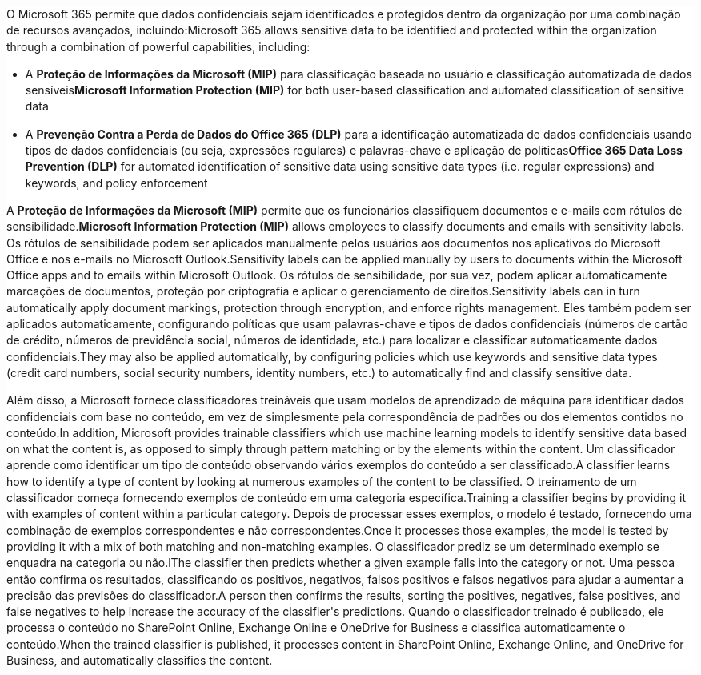 <span data-ttu-id="9c2c4-294">O Microsoft 365 permite que dados confidenciais sejam identificados e protegidos dentro da organização por uma combinação de recursos avançados, incluindo:</span><span class="sxs-lookup"><span data-stu-id="9c2c4-294">Microsoft 365 allows sensitive data to be identified and protected within the organization through a combination of powerful capabilities, including:</span></span>

- <span data-ttu-id="9c2c4-295">A **Proteção de Informações da Microsoft (MIP)** para classificação baseada no usuário e classificação automatizada de dados sensíveis</span><span class="sxs-lookup"><span data-stu-id="9c2c4-295">**Microsoft Information Protection (MIP)** for both user-based classification and automated classification of sensitive data</span></span>

- <span data-ttu-id="9c2c4-296">A **Prevenção Contra a Perda de Dados do Office 365 (DLP)** para a identificação automatizada de dados confidenciais usando tipos de dados confidenciais (ou seja, expressões regulares) e palavras-chave e aplicação de políticas</span><span class="sxs-lookup"><span data-stu-id="9c2c4-296">**Office 365 Data Loss Prevention (DLP)** for automated identification of sensitive data using sensitive data types (i.e. regular expressions) and keywords, and policy enforcement</span></span>

<span data-ttu-id="9c2c4-297">A **Proteção de Informações da Microsoft (MIP)** permite que os funcionários classifiquem documentos e e-mails com rótulos de sensibilidade.</span><span class="sxs-lookup"><span data-stu-id="9c2c4-297">**Microsoft Information Protection (MIP)** allows employees to classify documents and emails with sensitivity labels.</span></span> <span data-ttu-id="9c2c4-298">Os rótulos de sensibilidade podem ser aplicados manualmente pelos usuários aos documentos nos aplicativos do Microsoft Office e nos e-mails no Microsoft Outlook.</span><span class="sxs-lookup"><span data-stu-id="9c2c4-298">Sensitivity labels can be applied manually by users to documents within the Microsoft Office apps and to emails within Microsoft Outlook.</span></span> <span data-ttu-id="9c2c4-299">Os rótulos de sensibilidade, por sua vez, podem aplicar automaticamente marcações de documentos, proteção por criptografia e aplicar o gerenciamento de direitos.</span><span class="sxs-lookup"><span data-stu-id="9c2c4-299">Sensitivity labels can in turn automatically apply document markings, protection through encryption, and enforce rights management.</span></span> <span data-ttu-id="9c2c4-300">Eles também podem ser aplicados automaticamente, configurando políticas que usam palavras-chave e tipos de dados confidenciais (números de cartão de crédito, números de previdência social, números de identidade, etc.) para localizar e classificar automaticamente dados confidenciais.</span><span class="sxs-lookup"><span data-stu-id="9c2c4-300">They may also be applied automatically, by configuring policies which use keywords and sensitive data types (credit card numbers, social security numbers, identity numbers, etc.) to automatically find and classify sensitive data.</span></span> 

<span data-ttu-id="9c2c4-301">Além disso, a Microsoft fornece classificadores treináveis que usam modelos de aprendizado de máquina para identificar dados confidenciais com base no conteúdo, em vez de simplesmente pela correspondência de padrões ou dos elementos contidos no conteúdo.</span><span class="sxs-lookup"><span data-stu-id="9c2c4-301">In addition, Microsoft provides trainable classifiers which use machine learning models to identify sensitive data based on what the content is, as opposed to simply through pattern matching or by the elements within the content.</span></span> <span data-ttu-id="9c2c4-302">Um classificador aprende como identificar um tipo de conteúdo observando vários exemplos do conteúdo a ser classificado.</span><span class="sxs-lookup"><span data-stu-id="9c2c4-302">A classifier learns how to identify a type of content by looking at numerous examples of the content to be classified.</span></span> <span data-ttu-id="9c2c4-303">O treinamento de um classificador começa fornecendo exemplos de conteúdo em uma categoria específica.</span><span class="sxs-lookup"><span data-stu-id="9c2c4-303">Training a classifier begins by providing it with examples of content within a particular category.</span></span> <span data-ttu-id="9c2c4-304">Depois de processar esses exemplos, o modelo é testado, fornecendo uma combinação de exemplos correspondentes e não correspondentes.</span><span class="sxs-lookup"><span data-stu-id="9c2c4-304">Once it processes those examples, the model is tested by providing it with a mix of both matching and non-matching examples.</span></span> <span data-ttu-id="9c2c4-305">O classificador prediz se um determinado exemplo se enquadra na categoria ou não.l</span><span class="sxs-lookup"><span data-stu-id="9c2c4-305">The classifier then predicts whether a given example falls into the category or not.</span></span> <span data-ttu-id="9c2c4-306">Uma pessoa então confirma os resultados, classificando os positivos, negativos, falsos positivos e falsos negativos para ajudar a aumentar a precisão das previsões do classificador.</span><span class="sxs-lookup"><span data-stu-id="9c2c4-306">A person then confirms the results, sorting the positives, negatives, false positives, and false negatives to help increase the accuracy of the classifier's predictions.</span></span> <span data-ttu-id="9c2c4-307">Quando o classificador treinado é publicado, ele processa o conteúdo no SharePoint Online, Exchange Online e OneDrive for Business e classifica automaticamente o conteúdo.</span><span class="sxs-lookup"><span data-stu-id="9c2c4-307">When the trained classifier is published, it processes content in SharePoint Online, Exchange Online, and OneDrive for Business, and automatically classifies the content.</span></span>
